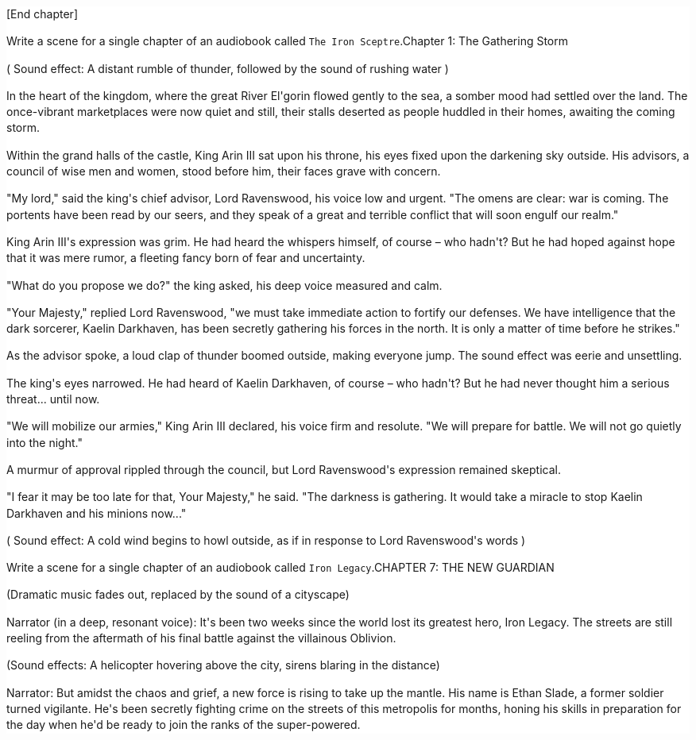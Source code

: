 [End chapter]<end>

Write a scene for a single chapter of an audiobook called `The Iron Sceptre`.<start>Chapter 1: The Gathering Storm

( Sound effect: A distant rumble of thunder, followed by the sound of rushing water )

In the heart of the kingdom, where the great River El'gorin flowed gently to the sea, a somber mood had settled over the land. The once-vibrant marketplaces were now quiet and still, their stalls deserted as people huddled in their homes, awaiting the coming storm.

Within the grand halls of the castle, King Arin III sat upon his throne, his eyes fixed upon the darkening sky outside. His advisors, a council of wise men and women, stood before him, their faces grave with concern.

"My lord," said the king's chief advisor, Lord Ravenswood, his voice low and urgent. "The omens are clear: war is coming. The portents have been read by our seers, and they speak of a great and terrible conflict that will soon engulf our realm."

King Arin III's expression was grim. He had heard the whispers himself, of course – who hadn't? But he had hoped against hope that it was mere rumor, a fleeting fancy born of fear and uncertainty.

"What do you propose we do?" the king asked, his deep voice measured and calm.

"Your Majesty," replied Lord Ravenswood, "we must take immediate action to fortify our defenses. We have intelligence that the dark sorcerer, Kaelin Darkhaven, has been secretly gathering his forces in the north. It is only a matter of time before he strikes."

As the advisor spoke, a loud clap of thunder boomed outside, making everyone jump. The sound effect was eerie and unsettling.

The king's eyes narrowed. He had heard of Kaelin Darkhaven, of course – who hadn't? But he had never thought him a serious threat... until now.

"We will mobilize our armies," King Arin III declared, his voice firm and resolute. "We will prepare for battle. We will not go quietly into the night."

A murmur of approval rippled through the council, but Lord Ravenswood's expression remained skeptical.

"I fear it may be too late for that, Your Majesty," he said. "The darkness is gathering. It would take a miracle to stop Kaelin Darkhaven and his minions now..."

( Sound effect: A cold wind begins to howl outside, as if in response to Lord Ravenswood's words )<end>

Write a scene for a single chapter of an audiobook called `Iron Legacy`.<start>CHAPTER 7: THE NEW GUARDIAN

(Dramatic music fades out, replaced by the sound of a cityscape)

Narrator (in a deep, resonant voice): It's been two weeks since the world lost its greatest hero, Iron Legacy. The streets are still reeling from the aftermath of his final battle against the villainous Oblivion.

(Sound effects: A helicopter hovering above the city, sirens blaring in the distance)

Narrator: But amidst the chaos and grief, a new force is rising to take up the mantle. His name is Ethan Slade, a former soldier turned vigilante. He's been secretly fighting crime on the streets of this metropolis for months, honing his skills in preparation for the day when he'd be ready to join the ranks of the super-powered.
